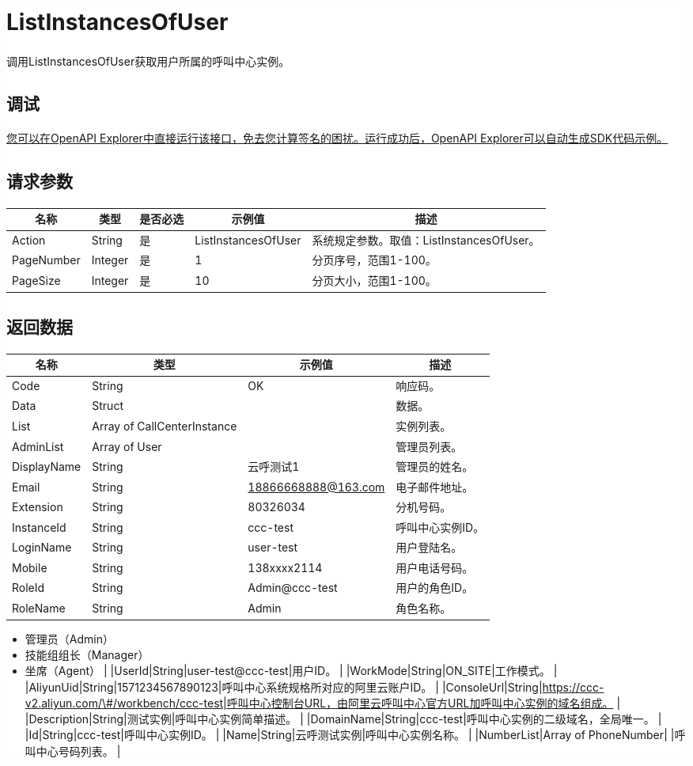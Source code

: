 # ListInstancesOfUser

调用ListInstancesOfUser获取用户所属的呼叫中心实例。

## 调试

[您可以在OpenAPI Explorer中直接运行该接口，免去您计算签名的困扰。运行成功后，OpenAPI Explorer可以自动生成SDK代码示例。](https://api.aliyun.com/#product=CCC&api=ListInstancesOfUser&type=RPC&version=2020-07-01)

## 请求参数

|名称|类型|是否必选|示例值|描述|
|--|--|----|---|--|
|Action|String|是|ListInstancesOfUser|系统规定参数。取值：ListInstancesOfUser。 |
|PageNumber|Integer|是|1|分页序号，范围1-100。 |
|PageSize|Integer|是|10|分页大小，范围1-100。 |

## 返回数据

|名称|类型|示例值|描述|
|--|--|---|--|
|Code|String|OK|响应码。 |
|Data|Struct| |数据。 |
|List|Array of CallCenterInstance| |实例列表。 |
|AdminList|Array of User| |管理员列表。 |
|DisplayName|String|云呼测试1|管理员的姓名。 |
|Email|String|18866668888@163.com|电子邮件地址。 |
|Extension|String|80326034|分机号码。 |
|InstanceId|String|ccc-test|呼叫中心实例ID。 |
|LoginName|String|user-test|用户登陆名。 |
|Mobile|String|138xxxx2114|用户电话号码。 |
|RoleId|String|Admin@ccc-test|用户的角色ID。 |
|RoleName|String|Admin|角色名称。

 -   管理员（Admin）
-   技能组组长（Manager）
-   坐席（Agent） |
|UserId|String|user-test@ccc-test|用户ID。 |
|WorkMode|String|ON\_SITE|工作模式。 |
|AliyunUid|String|1571234567890123|呼叫中心系统规格所对应的阿里云账户ID。 |
|ConsoleUrl|String|https://ccc-v2.aliyun.com/\#/workbench/ccc-test|呼叫中心控制台URL，由阿里云呼叫中心官方URL加呼叫中心实例的域名组成。 |
|Description|String|测试实例|呼叫中心实例简单描述。 |
|DomainName|String|ccc-test|呼叫中心实例的二级域名，全局唯一。 |
|Id|String|ccc-test|呼叫中心实例ID。 |
|Name|String|云呼测试实例|呼叫中心实例名称。 |
|NumberList|Array of PhoneNumber| |呼叫中心号码列表。 |